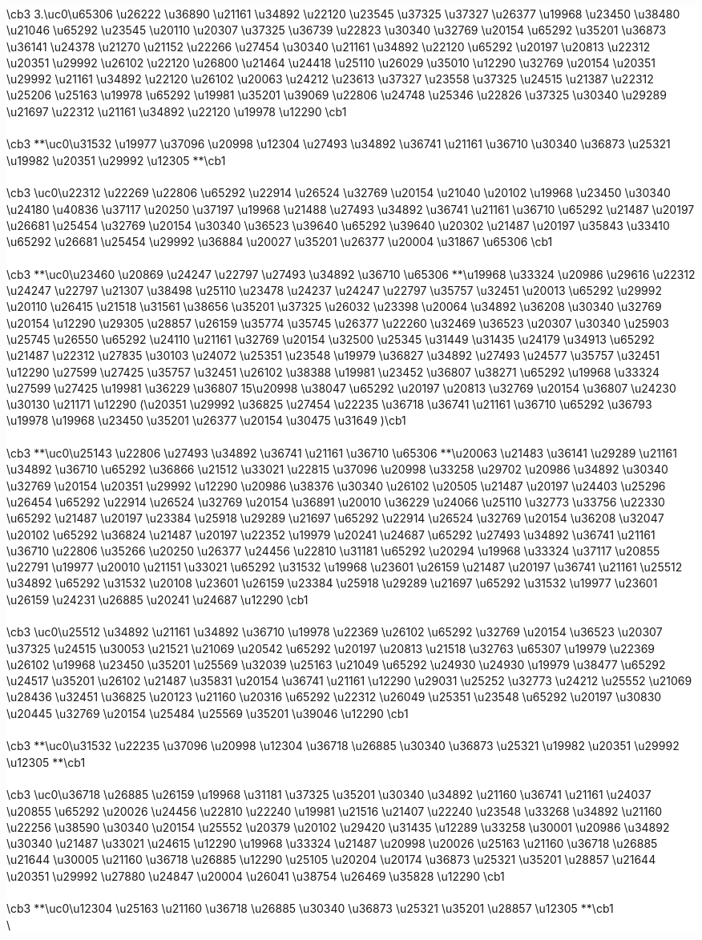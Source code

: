 \cb3 3.\uc0\u65306 \u26222 \u36890 \u21161 \u34892 \u22120 \u23545 \u37325 \u37327 \u26377 \u19968 \u23450 \u38480 \u21046 \u65292 \u23545 \u20110 \u20307 \u37325 \u36739 \u22823 \u30340 \u32769 \u20154 \u65292 \u35201 \u36873 \u36141 \u24378 \u21270 \u21152 \u22266 \u27454 \u30340 \u21161 \u34892 \u22120 \u65292 \u20197 \u20813 \u22312 \u20351 \u29992 \u26102 \u22120 \u26800 \u21464 \u24418 \u25110 \u26029 \u35010 \u12290 \u32769 \u20154 \u20351 \u29992 \u21161 \u34892 \u22120 \u26102 \u20063 \u24212 \u23613 \u37327 \u23558 \u37325 \u24515 \u21387 \u22312 \u25206 \u25163 \u19978 \u65292 \u19981 \u35201 \u39069 \u22806 \u24748 \u25346 \u22826 \u37325 \u30340 \u29289 \u21697 \u22312 \u21161 \u34892 \u22120 \u19978 \u12290 \cb1 \
\
\cb3 **\uc0\u31532 \u19977 \u37096 \u20998 \u12304 \u27493 \u34892 \u36741 \u21161 \u36710 \u30340 \u36873 \u25321 \u19982 \u20351 \u29992 \u12305 **\cb1 \
\
\cb3 \uc0\u22312 \u22269 \u22806 \u65292 \u22914 \u26524 \u32769 \u20154 \u21040 \u20102 \u19968 \u23450 \u30340 \u24180 \u40836 \u37117 \u20250 \u37197 \u19968 \u21488 \u27493 \u34892 \u36741 \u21161 \u36710 \u65292 \u21487 \u20197 \u26681 \u25454 \u32769 \u20154 \u30340 \u36523 \u39640 \u65292 \u39640 \u20302 \u21487 \u20197 \u35843 \u33410 \u65292 \u26681 \u25454 \u29992 \u36884 \u20027 \u35201 \u26377 \u20004 \u31867 \u65306 \cb1 \
\
\cb3 **\uc0\u23460 \u20869 \u24247 \u22797 \u27493 \u34892 \u36710 \u65306 **\u19968 \u33324 \u20986 \u29616 \u22312 \u24247 \u22797 \u21307 \u38498 \u25110 \u23478 \u24237 \u24247 \u22797 \u35757 \u32451 \u20013 \u65292 \u29992 \u20110 \u26415 \u21518 \u31561 \u38656 \u35201 \u37325 \u26032 \u23398 \u20064 \u34892 \u36208 \u30340 \u32769 \u20154 \u12290 \u29305 \u28857 \u26159 \u35774 \u35745 \u26377 \u22260 \u32469 \u36523 \u20307 \u30340 \u25903 \u25745 \u26550 \u65292 \u24110 \u21161 \u32769 \u20154 \u32500 \u25345 \u31449 \u31435 \u24179 \u34913 \u65292 \u21487 \u22312 \u27835 \u30103 \u24072 \u25351 \u23548 \u19979 \u36827 \u34892 \u27493 \u24577 \u35757 \u32451 \u12290 \u27599 \u27425 \u35757 \u32451 \u26102 \u38388 \u19981 \u23452 \u36807 \u38271 \u65292 \u19968 \u33324 \u27599 \u27425 \u19981 \u36229 \u36807 15\u20998 \u38047 \u65292 \u20197 \u20813 \u32769 \u20154 \u36807 \u24230 \u30130 \u21171 \u12290 (\u20351 \u29992 \u36825 \u27454 \u22235 \u36718 \u36741 \u21161 \u36710 \u65292 \u36793 \u19978 \u19968 \u23450 \u35201 \u26377 \u20154 \u30475 \u31649 )\cb1 \
\
\cb3 **\uc0\u25143 \u22806 \u27493 \u34892 \u36741 \u21161 \u36710 \u65306 **\u20063 \u21483 \u36141 \u29289 \u21161 \u34892 \u36710 \u65292 \u36866 \u21512 \u33021 \u22815 \u37096 \u20998 \u33258 \u29702 \u20986 \u34892 \u30340 \u32769 \u20154 \u20351 \u29992 \u12290 \u20986 \u38376 \u30340 \u26102 \u20505 \u21487 \u20197 \u24403 \u25296 \u26454 \u65292 \u22914 \u26524 \u32769 \u20154 \u36891 \u20010 \u36229 \u24066 \u25110 \u32773 \u33756 \u22330 \u65292 \u21487 \u20197 \u23384 \u25918 \u29289 \u21697 \u65292 \u22914 \u26524 \u32769 \u20154 \u36208 \u32047 \u20102 \u65292 \u36824 \u21487 \u20197 \u22352 \u19979 \u20241 \u24687 \u65292 \u27493 \u34892 \u36741 \u21161 \u36710 \u22806 \u35266 \u20250 \u26377 \u24456 \u22810 \u31181 \u65292 \u20294 \u19968 \u33324 \u37117 \u20855 \u22791 \u19977 \u20010 \u21151 \u33021 \u65292 \u31532 \u19968 \u23601 \u26159 \u21487 \u20197 \u36741 \u21161 \u25512 \u34892 \u65292 \u31532 \u20108 \u23601 \u26159 \u23384 \u25918 \u29289 \u21697 \u65292 \u31532 \u19977 \u23601 \u26159 \u24231 \u26885 \u20241 \u24687 \u12290 \cb1 \
\
\cb3 \uc0\u25512 \u34892 \u21161 \u34892 \u36710 \u19978 \u22369 \u26102 \u65292 \u32769 \u20154 \u36523 \u20307 \u37325 \u24515 \u30053 \u21521 \u21069 \u20542 \u65292 \u20197 \u20813 \u21518 \u32763 \u65307 \u19979 \u22369 \u26102 \u19968 \u23450 \u35201 \u25569 \u32039 \u25163 \u21049 \u65292 \u24930 \u24930 \u19979 \u38477 \u65292 \u24517 \u35201 \u26102 \u21487 \u35831 \u20154 \u36741 \u21161 \u12290 \u29031 \u25252 \u32773 \u24212 \u25552 \u21069 \u28436 \u32451 \u36825 \u20123 \u21160 \u20316 \u65292 \u22312 \u26049 \u25351 \u23548 \u65292 \u20197 \u30830 \u20445 \u32769 \u20154 \u25484 \u25569 \u35201 \u39046 \u12290 \cb1 \
\
\cb3 **\uc0\u31532 \u22235 \u37096 \u20998 \u12304 \u36718 \u26885 \u30340 \u36873 \u25321 \u19982 \u20351 \u29992 \u12305 **\cb1 \
\
\cb3 \uc0\u36718 \u26885 \u26159 \u19968 \u31181 \u37325 \u35201 \u30340 \u34892 \u21160 \u36741 \u21161 \u24037 \u20855 \u65292 \u20026 \u24456 \u22810 \u22240 \u19981 \u21516 \u21407 \u22240 \u23548 \u33268 \u34892 \u21160 \u22256 \u38590 \u30340 \u20154 \u25552 \u20379 \u20102 \u29420 \u31435 \u12289 \u33258 \u30001 \u20986 \u34892 \u30340 \u21487 \u33021 \u24615 \u12290 \u19968 \u33324 \u21487 \u20998 \u20026 \u25163 \u21160 \u36718 \u26885 \u21644 \u30005 \u21160 \u36718 \u26885 \u12290 \u25105 \u20204 \u20174 \u36873 \u25321 \u35201 \u28857 \u21644 \u20351 \u29992 \u27880 \u24847 \u20004 \u26041 \u38754 \u26469 \u35828 \u12290 \cb1 \
\
\cb3 **\uc0\u12304 \u25163 \u21160 \u36718 \u26885 \u30340 \u36873 \u25321 \u35201 \u28857 \u12305 **\cb1 \
\